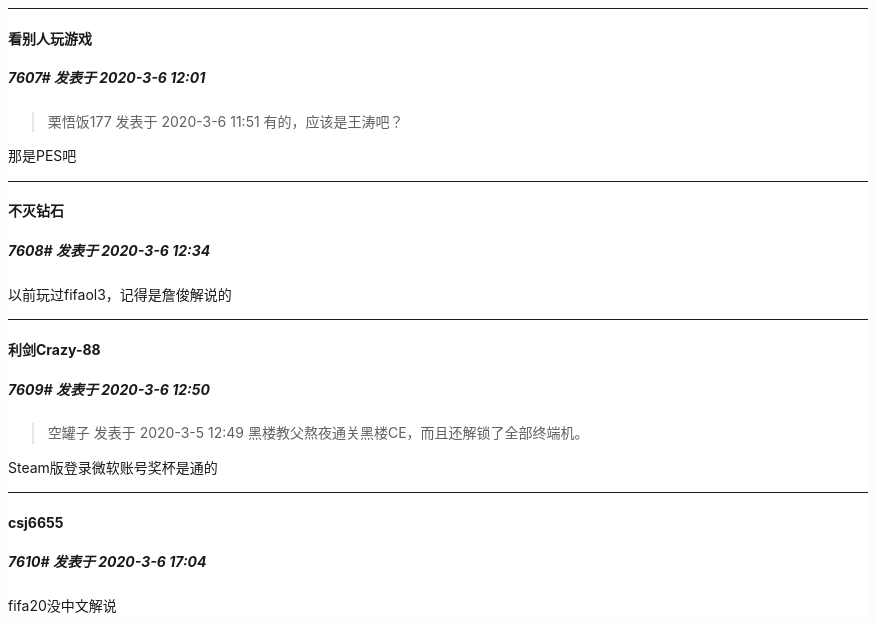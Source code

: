 




-----

####  看别人玩游戏  
##### 7607#       发表于 2020-3-6 12:01



<blockquote>栗悟饭177 发表于 2020-3-6 11:51
有的，应该是王涛吧？</blockquote>
那是PES吧







-----

####  不灭钻石  
##### 7608#       发表于 2020-3-6 12:34




以前玩过fifaol3，记得是詹俊解说的







-----

####  利剑Crazy-88  
##### 7609#       发表于 2020-3-6 12:50



<blockquote>空罐子 发表于 2020-3-5 12:49
黑楼教父熬夜通关黑楼CE，而且还解锁了全部终端机。</blockquote>
Steam版登录微软账号奖杯是通的







-----

####  csj6655  
##### 7610#       发表于 2020-3-6 17:04




fifa20没中文解说






